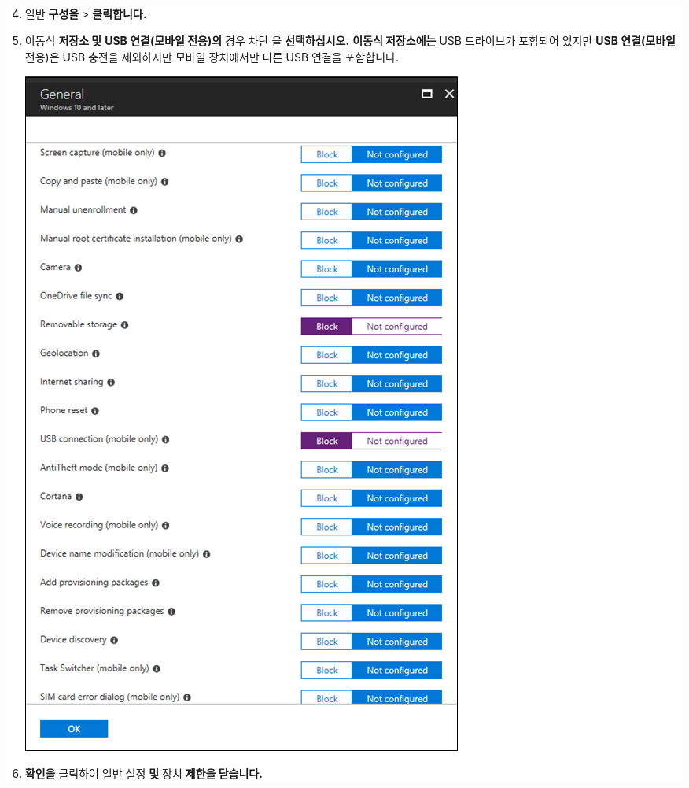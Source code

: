 
4. 일반 **구성을**  >  **클릭합니다.**  

5. 이동식 **저장소 및** **USB 연결(모바일 전용)의** 경우 차단 을 **선택하십시오.** **이동식 저장소에는** USB 드라이브가 포함되어 있지만 **USB 연결(모바일** 전용)은 USB 충전을 제외하지만 모바일 장치에서만 다른 USB 연결을 포함합니다. 

   ![일반 설정](images/general-settings.png)

6. **확인을** 클릭하여 일반 설정 **및** 장치 **제한을 닫습니다.**
